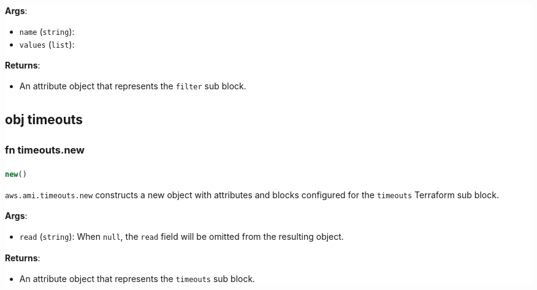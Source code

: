 

**Args**:
  - `name` (`string`): 
  - `values` (`list`): 

**Returns**:
  - An attribute object that represents the `filter` sub block.


## obj timeouts



### fn timeouts.new

```ts
new()
```


`aws.ami.timeouts.new` constructs a new object with attributes and blocks configured for the `timeouts`
Terraform sub block.



**Args**:
  - `read` (`string`):  When `null`, the `read` field will be omitted from the resulting object.

**Returns**:
  - An attribute object that represents the `timeouts` sub block.
